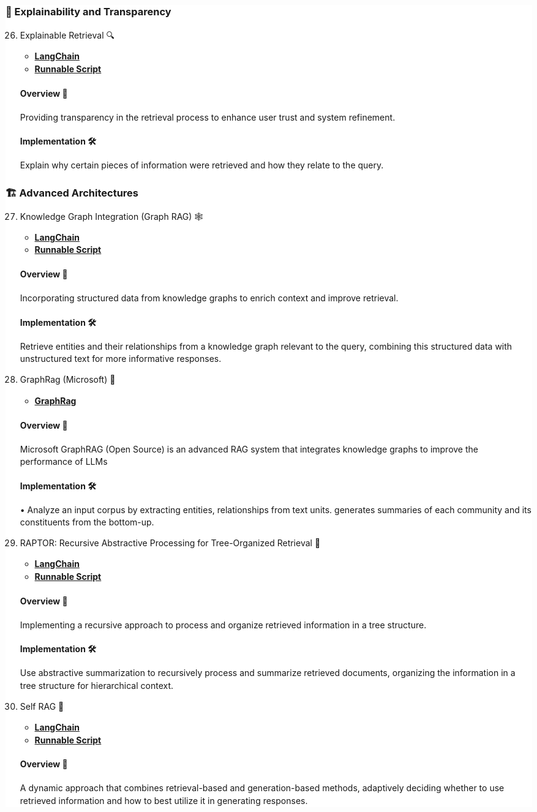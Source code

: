 
### 🔬 Explainability and Transparency

26. Explainable Retrieval 🔍  
    - **[LangChain](all_rag_techniques/explainable_retrieval.ipynb)**  
    - **[Runnable Script](all_rag_techniques_runnable_scripts/explainable_retrieval.py)**

    #### Overview 🔎
    Providing transparency in the retrieval process to enhance user trust and system refinement.
    
    #### Implementation 🛠️
    Explain why certain pieces of information were retrieved and how they relate to the query.

### 🏗️ Advanced Architectures

27. Knowledge Graph Integration (Graph RAG) 🕸️  
    - **[LangChain](all_rag_techniques/graph_rag.ipynb)**  
    - **[Runnable Script](all_rag_techniques_runnable_scripts/graph_rag.py)**

    #### Overview 🔎
    Incorporating structured data from knowledge graphs to enrich context and improve retrieval.
    
    #### Implementation 🛠️
    Retrieve entities and their relationships from a knowledge graph relevant to the query, combining this structured data with unstructured text for more informative responses.
    
28. GraphRag (Microsoft) 🎯
    - **[GraphRag](all_rag_techniques/Microsoft_GraphRag.ipynb)**  

    #### Overview 🔎
    Microsoft GraphRAG (Open Source) is an advanced RAG system that integrates knowledge graphs to improve the performance of LLMs
    
    #### Implementation 🛠️
    • Analyze an input corpus by extracting entities, relationships from text units. generates summaries of each community and its constituents from the bottom-up.

29. RAPTOR: Recursive Abstractive Processing for Tree-Organized Retrieval 🌳  
    - **[LangChain](all_rag_techniques/raptor.ipynb)**  
    - **[Runnable Script](all_rag_techniques_runnable_scripts/raptor.py)**

    #### Overview 🔎
    Implementing a recursive approach to process and organize retrieved information in a tree structure.
    
    #### Implementation 🛠️
    Use abstractive summarization to recursively process and summarize retrieved documents, organizing the information in a tree structure for hierarchical context.

30. Self RAG 🔁  
    - **[LangChain](all_rag_techniques/self_rag.ipynb)**  
    - **[Runnable Script](all_rag_techniques_runnable_scripts/self_rag.py)**

    #### Overview 🔎
    A dynamic approach that combines retrieval-based and generation-based methods, adaptively deciding whether to use retrieved information and how to best utilize it in generating responses.
    